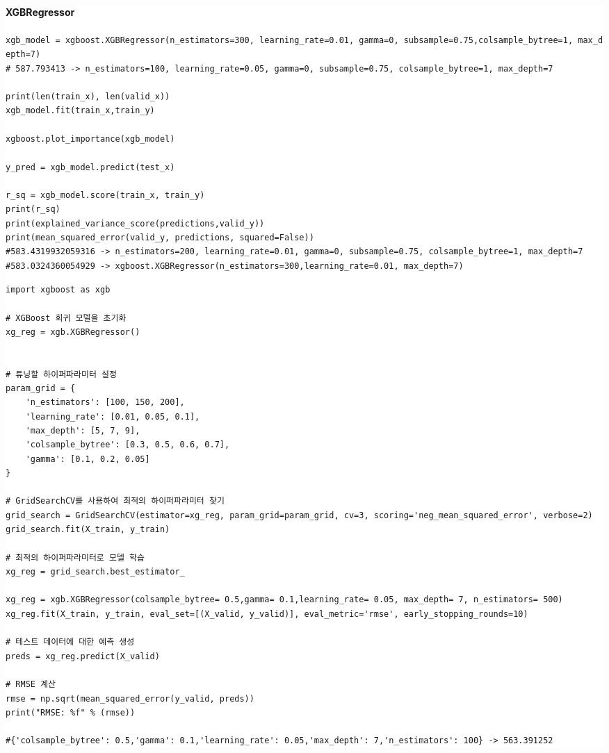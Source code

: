 #### XGBRegressor
```
xgb_model = xgboost.XGBRegressor(n_estimators=300, learning_rate=0.01, gamma=0, subsample=0.75,colsample_bytree=1, max_depth=7) 
# 587.793413 -> n_estimators=100, learning_rate=0.05, gamma=0, subsample=0.75, colsample_bytree=1, max_depth=7
 
print(len(train_x), len(valid_x))
xgb_model.fit(train_x,train_y)

xgboost.plot_importance(xgb_model)

y_pred = xgb_model.predict(test_x)

r_sq = xgb_model.score(train_x, train_y)
print(r_sq)
print(explained_variance_score(predictions,valid_y))
print(mean_squared_error(valid_y, predictions, squared=False))
#583.4319932059316 -> n_estimators=200, learning_rate=0.01, gamma=0, subsample=0.75, colsample_bytree=1, max_depth=7
#583.0324360054929 -> xgboost.XGBRegressor(n_estimators=300,learning_rate=0.01, max_depth=7)
```
```
import xgboost as xgb

# XGBoost 회귀 모델을 초기화
xg_reg = xgb.XGBRegressor()


# 튜닝할 하이퍼파라미터 설정
param_grid = {
    'n_estimators': [100, 150, 200],
    'learning_rate': [0.01, 0.05, 0.1],
    'max_depth': [5, 7, 9],
    'colsample_bytree': [0.3, 0.5, 0.6, 0.7],
    'gamma': [0.1, 0.2, 0.05]
}

# GridSearchCV를 사용하여 최적의 하이퍼파라미터 찾기
grid_search = GridSearchCV(estimator=xg_reg, param_grid=param_grid, cv=3, scoring='neg_mean_squared_error', verbose=2)
grid_search.fit(X_train, y_train)

# 최적의 하이퍼파라미터로 모델 학습
xg_reg = grid_search.best_estimator_

xg_reg = xgb.XGBRegressor(colsample_bytree= 0.5,gamma= 0.1,learning_rate= 0.05, max_depth= 7, n_estimators= 500)
xg_reg.fit(X_train, y_train, eval_set=[(X_valid, y_valid)], eval_metric='rmse', early_stopping_rounds=10)

# 테스트 데이터에 대한 예측 생성
preds = xg_reg.predict(X_valid)

# RMSE 계산
rmse = np.sqrt(mean_squared_error(y_valid, preds))
print("RMSE: %f" % (rmse))

#{'colsample_bytree': 0.5,'gamma': 0.1,'learning_rate': 0.05,'max_depth': 7,'n_estimators': 100} -> 563.391252
```
